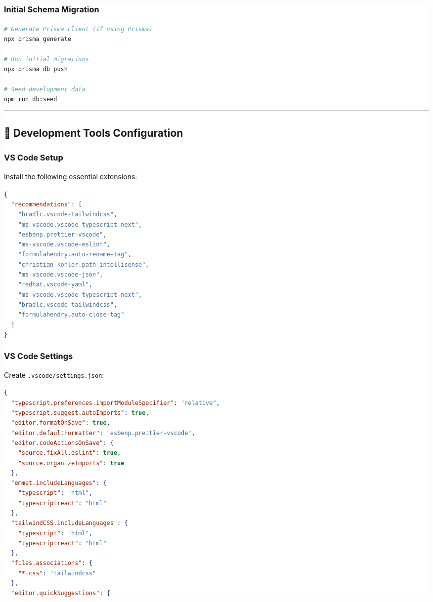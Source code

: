 ```sql
```

### Initial Schema Migration
```bash
# Generate Prisma client (if using Prisma)
npx prisma generate

# Run initial migrations
npx prisma db push

# Seed development data
npm run db:seed
```

---

## 🔧 Development Tools Configuration

### VS Code Setup
Install the following essential extensions:

```json
{
  "recommendations": [
    "bradlc.vscode-tailwindcss",
    "ms-vscode.vscode-typescript-next",
    "esbenp.prettier-vscode",
    "ms-vscode.vscode-eslint",
    "formulahendry.auto-rename-tag",
    "christian-kohler.path-intellisense",
    "ms-vscode.vscode-json",
    "redhat.vscode-yaml",
    "ms-vscode.vscode-typescript-next",
    "bradlc.vscode-tailwindcss",
    "formulahendry.auto-close-tag"
  ]
}
```

### VS Code Settings
Create `.vscode/settings.json`:

```json
{
  "typescript.preferences.importModuleSpecifier": "relative",
  "typescript.suggest.autoImports": true,
  "editor.formatOnSave": true,
  "editor.defaultFormatter": "esbenp.prettier-vscode",
  "editor.codeActionsOnSave": {
    "source.fixAll.eslint": true,
    "source.organizeImports": true
  },
  "emmet.includeLanguages": {
    "typescript": "html",
    "typescriptreact": "html"
  },
  "tailwindCSS.includeLanguages": {
    "typescript": "html",
    "typescriptreact": "html"
  },
  "files.associations": {
    "*.css": "tailwindcss"
  },
  "editor.quickSuggestions": {
```